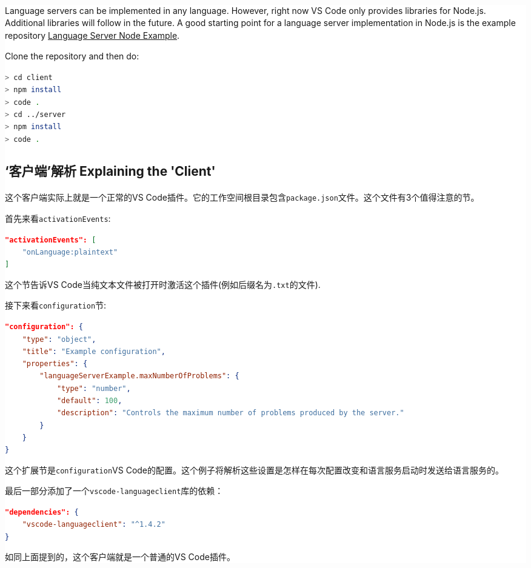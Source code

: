 
Language servers can be implemented in any language. However, right now VS Code only provides libraries for Node.js. Additional libraries will follow in the future. A good starting point for a language server implementation in Node.js is the example repository [Language Server Node Example](https://github.com/Microsoft/vscode-languageserver-node-example.git). 

Clone the repository and then do:

```bash
> cd client
> npm install
> code .
> cd ../server
> npm install
> code .
```

## ‘客户端’解析   Explaining the 'Client'

这个客户端实际上就是一个正常的VS Code插件。它的工作空间根目录包含`package.json`文件。这个文件有3个值得注意的节。

首先来看`activationEvents`:

```json
"activationEvents": [
    "onLanguage:plaintext"
]
```

这个节告诉VS Code当纯文本文件被打开时激活这个插件(例如后缀名为`.txt`的文件). 

接下来看`configuration`节:

```json
"configuration": {
    "type": "object",
    "title": "Example configuration",
    "properties": {
        "languageServerExample.maxNumberOfProblems": {
            "type": "number",
            "default": 100,
            "description": "Controls the maximum number of problems produced by the server."
        }
    }
}
```

这个扩展节是`configuration`VS Code的配置。这个例子将解析这些设置是怎样在每次配置改变和语言服务启动时发送给语言服务的。

最后一部分添加了一个`vscode-languageclient`库的依赖：

```json
"dependencies": {
    "vscode-languageclient": "^1.4.2"
}
```

如同上面提到的，这个客户端就是一个普通的VS Code插件。
